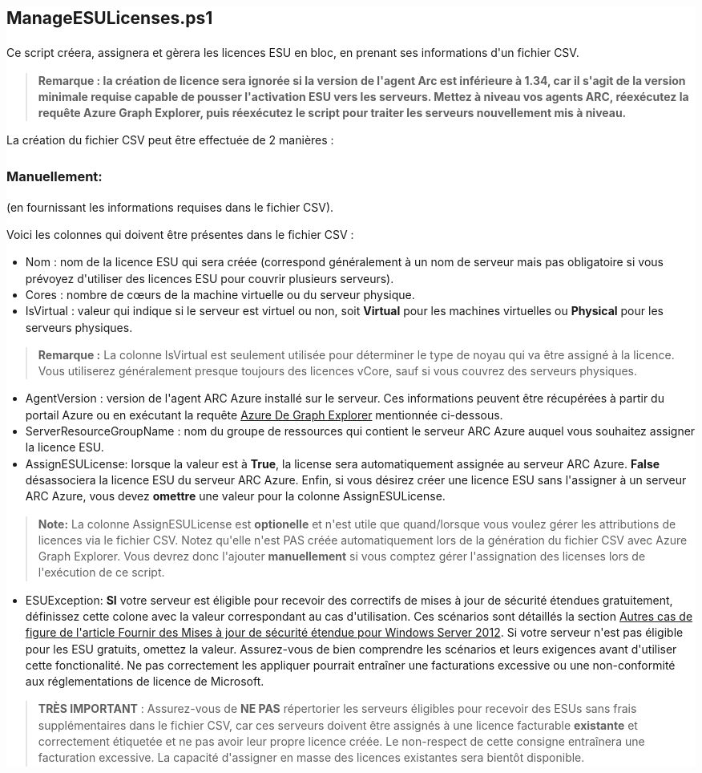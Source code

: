 ## ManageESULicenses.ps1

Ce script créera, assignera et gèrera les licences ESU en bloc, en prenant ses informations d'un fichier CSV.
> **Remarque : la création de licence sera ignorée si la version de l'agent Arc est inférieure à 1.34, car il s'agit de la version minimale requise capable de pousser l'activation ESU vers les serveurs. Mettez à niveau vos agents ARC, réexécutez la requête Azure Graph Explorer, puis réexécutez le script pour traiter les serveurs nouvellement mis à niveau.**

La création du fichier CSV peut être effectuée de 2 manières :
### **Manuellement**:
(en fournissant les informations requises dans le fichier CSV). 

Voici les colonnes qui doivent être présentes dans le fichier CSV :
- Nom : nom de la licence ESU qui sera créée (correspond généralement à un nom de serveur mais pas obligatoire si vous prévoyez d'utiliser des licences ESU pour couvrir plusieurs serveurs).
- Cores : nombre de cœurs de la machine virtuelle ou du serveur physique.
- IsVirtual : valeur qui indique si le serveur est virtuel ou non, soit **Virtual** pour les machines virtuelles ou **Physical** pour les serveurs physiques.

> **Remarque :** La colonne IsVirtual est seulement utilisée pour déterminer le type de noyau qui va être assigné à la licence. Vous utiliserez généralement presque toujours des licences vCore, sauf si vous couvrez des serveurs physiques.

- AgentVersion : version de l'agent ARC Azure installé sur le serveur. Ces informations peuvent être récupérées à partir du portail Azure ou en exécutant la requête [Azure De Graph Explorer](https://learn.microsoft.com/fr-fr/graph/graph-explorer/graph-explorer-overview) mentionnée ci-dessous.
- ServerResourceGroupName : nom du groupe de ressources qui contient le serveur ARC Azure auquel vous souhaitez assigner la licence ESU.
- AssignESULicense: lorsque la valeur est à **True**, la license sera automatiquement assignée au serveur ARC Azure. **False** désassociera la licence ESU du serveur ARC Azure. Enfin, si vous désirez créer une licence ESU sans l'assigner à un serveur ARC Azure, vous devez **omettre** une valeur pour la colonne AssignESULicense.

> **Note:** La colonne AssignESULicense est **optionelle** et n'est utile que quand/lorsque vous voulez gérer les attributions de licences via le fichier CSV. Notez qu'elle n'est PAS créée automatiquement lors de la génération du fichier CSV avec Azure Graph Explorer. Vous devrez donc l'ajouter **manuellement** si vous comptez gérer l'assignation des licenses lors de l'exécution de ce script.

- ESUException: **SI** votre serveur est éligible pour recevoir des correctifs de mises à jour de sécurité étendues gratuitement, définissez cette colone avec la valeur correspondant au cas d'utilisation. Ces scénarios sont détaillés la section [Autres cas de figure de l'article Fournir des Mises à jour de sécurité étendue pour Windows Server 2012](https://learn.microsoft.com/fr-fr/azure/azure-arc/servers/deliver-extended-security-updates#additional-scenarios). Si votre serveur n'est pas éligible pour les ESU gratuits, omettez la valeur. Assurez-vous de bien comprendre les scénarios et leurs exigences avant d'utiliser cette fonctionalité. Ne pas correctement les appliquer pourrait entraîner une facturations excessive ou une non-conformité aux réglementations de licence de Microsoft.

> **TRÈS IMPORTANT** : Assurez-vous de **NE PAS** répertorier les serveurs éligibles pour recevoir des ESUs sans frais supplémentaires dans le fichier CSV, car ces serveurs doivent être assignés à une licence facturable **existante** et correctement étiquetée et ne pas avoir leur propre licence créée. Le non-respect de cette consigne entraînera une facturation excessive.
La capacité d'assigner en masse des licences existantes sera bientôt disponible.
